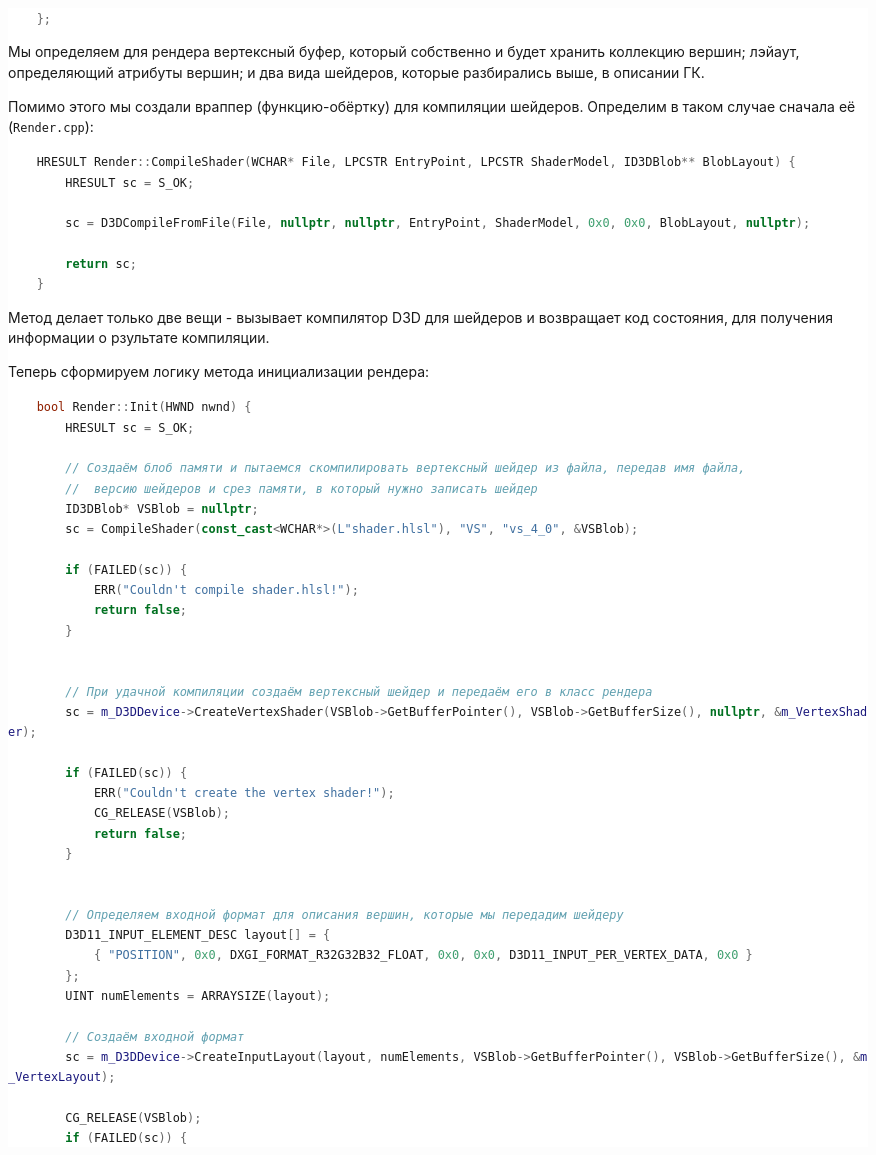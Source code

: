```c++
	};
```

Мы определяем для рендера вертексный буфер, который собственно и будет хранить коллекцию вершин; лэйаут, определяющий атрибуты вершин; и два вида шейдеров, которые разбирались выше, в описании ГК.

Помимо этого мы создали враппер (функцию-обёртку) для компиляции шейдеров. Определим в таком случае сначала её (```Render.cpp```):

```c++
	HRESULT Render::CompileShader(WCHAR* File, LPCSTR EntryPoint, LPCSTR ShaderModel, ID3DBlob** BlobLayout) {
		HRESULT sc = S_OK;

		sc = D3DCompileFromFile(File, nullptr, nullptr, EntryPoint, ShaderModel, 0x0, 0x0, BlobLayout, nullptr);
		
		return sc;
	}
```

Метод делает только две вещи - вызывает компилятор D3D для шейдеров и возвращает код состояния, для получения информации о рзультате компиляции.

Теперь сформируем логику метода инициализации рендера:

```c++
	bool Render::Init(HWND nwnd) {
		HRESULT sc = S_OK;

		// Создаём блоб памяти и пытаемся скомпилировать вертексный шейдер из файла, передав имя файла, 
		//  версию шейдеров и срез памяти, в который нужно записать шейдер
		ID3DBlob* VSBlob = nullptr;
		sc = CompileShader(const_cast<WCHAR*>(L"shader.hlsl"), "VS", "vs_4_0", &VSBlob);

		if (FAILED(sc)) {
			ERR("Couldn't compile shader.hlsl!");
			return false;
		}


		// При удачной компиляции создаём вертексный шейдер и передаём его в класс рендера
		sc = m_D3DDevice->CreateVertexShader(VSBlob->GetBufferPointer(), VSBlob->GetBufferSize(), nullptr, &m_VertexShader);
		
		if (FAILED(sc)) {
			ERR("Couldn't create the vertex shader!");
			CG_RELEASE(VSBlob);
			return false;
		}


		// Определяем входной формат для описания вершин, которые мы передадим шейдеру
		D3D11_INPUT_ELEMENT_DESC layout[] = {
			{ "POSITION", 0x0, DXGI_FORMAT_R32G32B32_FLOAT, 0x0, 0x0, D3D11_INPUT_PER_VERTEX_DATA, 0x0 }
		};
		UINT numElements = ARRAYSIZE(layout);

		// Создаём входной формат
		sc = m_D3DDevice->CreateInputLayout(layout, numElements, VSBlob->GetBufferPointer(), VSBlob->GetBufferSize(), &m_VertexLayout);

		CG_RELEASE(VSBlob);
		if (FAILED(sc)) {
```